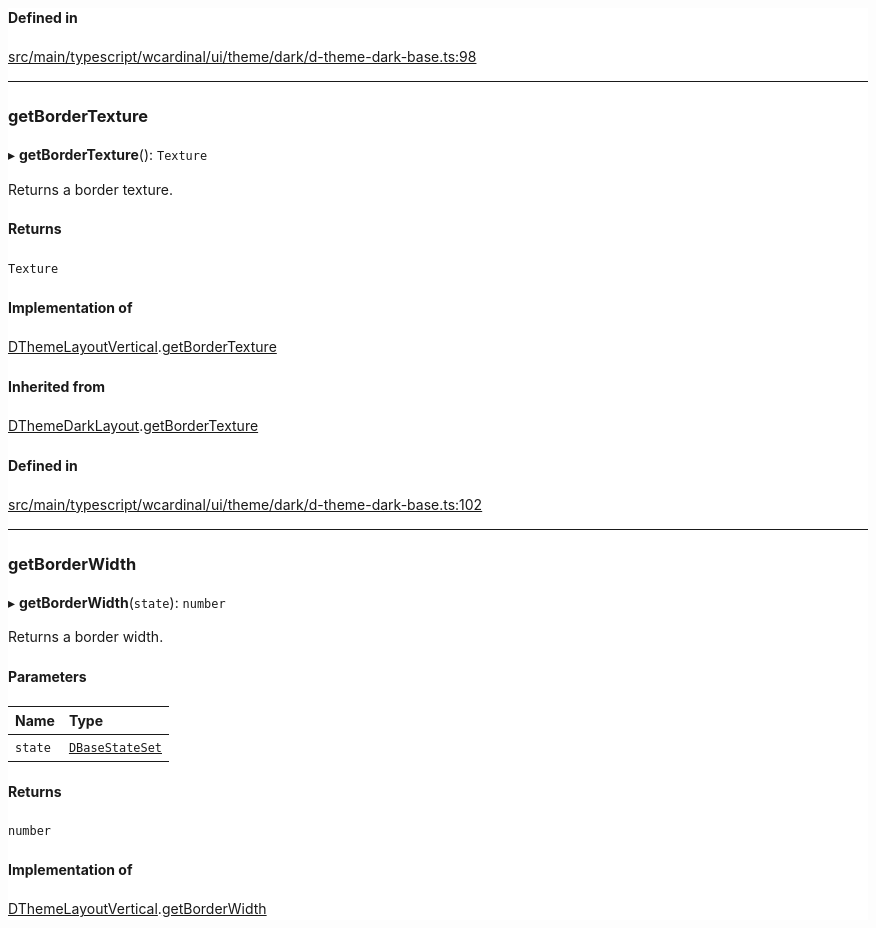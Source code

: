 #### Defined in

[src/main/typescript/wcardinal/ui/theme/dark/d-theme-dark-base.ts:98](https://github.com/winter-cardinal/winter-cardinal-ui/blob/v0.205.1/src/main/typescript/wcardinal/ui/theme/dark/d-theme-dark-base.ts#L98)

___

### getBorderTexture

▸ **getBorderTexture**(): `Texture`

Returns a border texture.

#### Returns

`Texture`

#### Implementation of

[DThemeLayoutVertical](../interfaces/DThemeLayoutVertical.md).[getBorderTexture](../interfaces/DThemeLayoutVertical.md#getbordertexture)

#### Inherited from

[DThemeDarkLayout](DThemeDarkLayout.md).[getBorderTexture](DThemeDarkLayout.md#getbordertexture)

#### Defined in

[src/main/typescript/wcardinal/ui/theme/dark/d-theme-dark-base.ts:102](https://github.com/winter-cardinal/winter-cardinal-ui/blob/v0.205.1/src/main/typescript/wcardinal/ui/theme/dark/d-theme-dark-base.ts#L102)

___

### getBorderWidth

▸ **getBorderWidth**(`state`): `number`

Returns a border width.

#### Parameters

| Name | Type |
| :------ | :------ |
| `state` | [`DBaseStateSet`](../interfaces/DBaseStateSet.md) |

#### Returns

`number`

#### Implementation of

[DThemeLayoutVertical](../interfaces/DThemeLayoutVertical.md).[getBorderWidth](../interfaces/DThemeLayoutVertical.md#getborderwidth)
